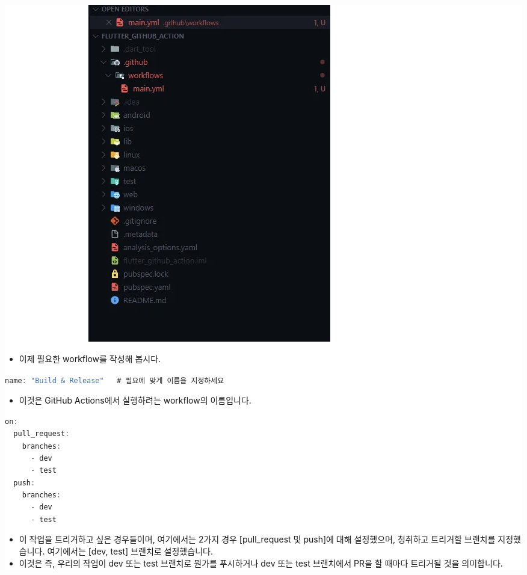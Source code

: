 ![이미지](/assets/img/2024-06-23-AutomatingFlutterBuildswithGitHubActionsAStep-by-StepGuide_5.png)

- 이제 필요한 workflow를 작성해 봅시다.

```js
name: "Build & Release"   # 필요에 맞게 이름을 지정하세요
```

<div class="content-ad"></div>

- 이것은 GitHub Actions에서 실행하려는 workflow의 이름입니다.

```js
on:
  pull_request:
    branches:
      - dev
      - test
  push:
    branches:
      - dev
      - test 
```

- 이 작업을 트리거하고 싶은 경우들이며, 여기에서는 2가지 경우 [pull_request 및 push]에 대해 설정했으며, 청취하고 트리거할 브랜치를 지정했습니다. 여기에서는 [dev, test] 브랜치로 설정했습니다.
- 이것은 즉, 우리의 작업이 dev 또는 test 브랜치로 뭔가를 푸시하거나 dev 또는 test 브랜치에서 PR을 할 때마다 트리거될 것을 의미합니다.
